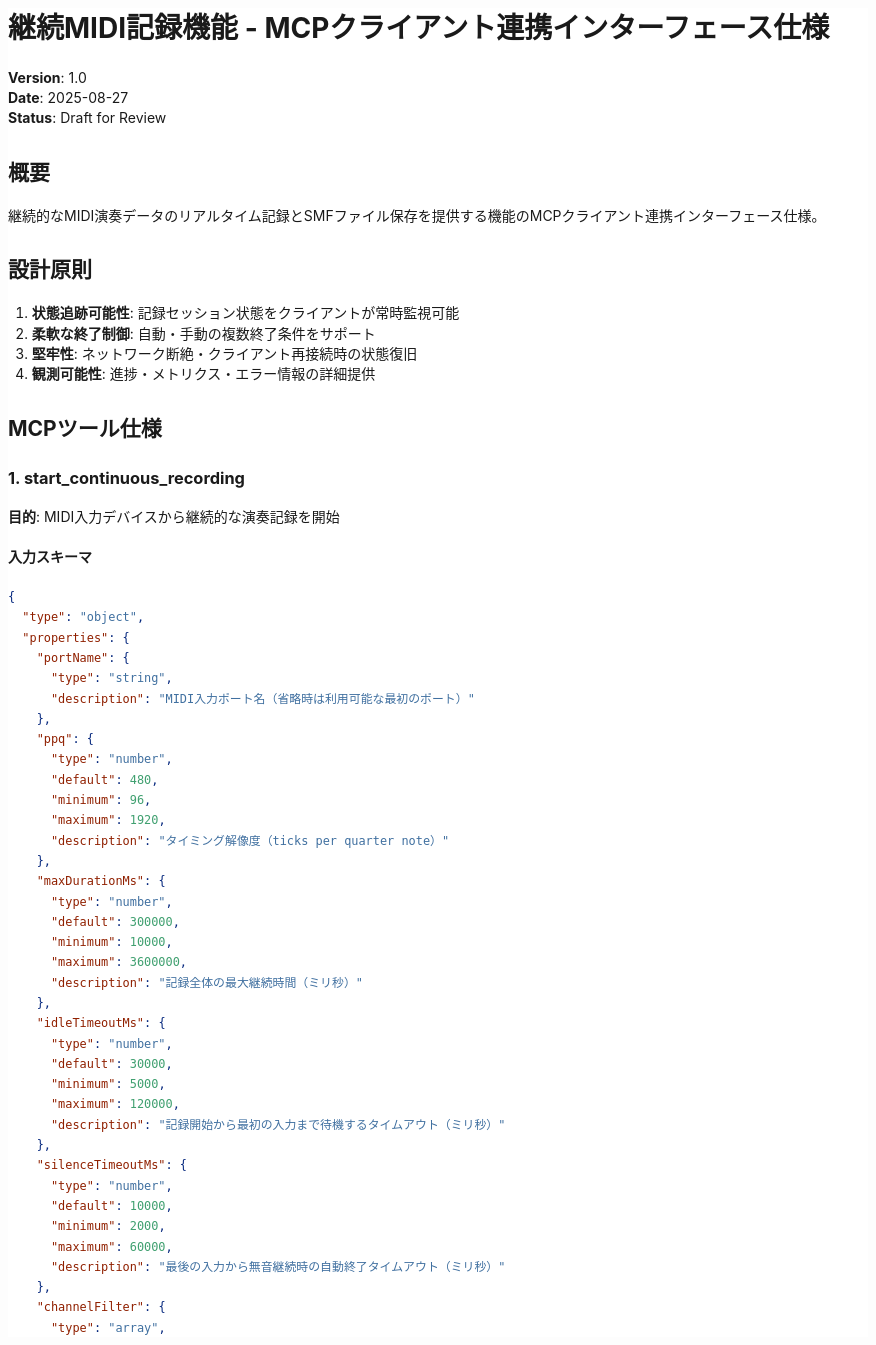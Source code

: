 # 継続MIDI記録機能 - MCPクライアント連携インターフェース仕様

**Version**: 1.0  
**Date**: 2025-08-27  
**Status**: Draft for Review  

## 概要

継続的なMIDI演奏データのリアルタイム記録とSMFファイル保存を提供する機能のMCPクライアント連携インターフェース仕様。

## 設計原則

1. **状態追跡可能性**: 記録セッション状態をクライアントが常時監視可能
2. **柔軟な終了制御**: 自動・手動の複数終了条件をサポート
3. **堅牢性**: ネットワーク断絶・クライアント再接続時の状態復旧
4. **観測可能性**: 進捗・メトリクス・エラー情報の詳細提供

## MCPツール仕様

### 1. start_continuous_recording

**目的**: MIDI入力デバイスから継続的な演奏記録を開始

#### 入力スキーマ
```json
{
  "type": "object",
  "properties": {
    "portName": {
      "type": "string", 
      "description": "MIDI入力ポート名（省略時は利用可能な最初のポート）"
    },
    "ppq": {
      "type": "number",
      "default": 480,
      "minimum": 96,
      "maximum": 1920,
      "description": "タイミング解像度（ticks per quarter note）"
    },
    "maxDurationMs": {
      "type": "number",
      "default": 300000,
      "minimum": 10000,
      "maximum": 3600000,
      "description": "記録全体の最大継続時間（ミリ秒）"
    },
    "idleTimeoutMs": {
      "type": "number",
      "default": 30000,
      "minimum": 5000,
      "maximum": 120000,
      "description": "記録開始から最初の入力まで待機するタイムアウト（ミリ秒）"
    },
    "silenceTimeoutMs": {
      "type": "number",
      "default": 10000,
      "minimum": 2000,
      "maximum": 60000,
      "description": "最後の入力から無音継続時の自動終了タイムアウト（ミリ秒）"
    },
    "channelFilter": {
      "type": "array",
```
